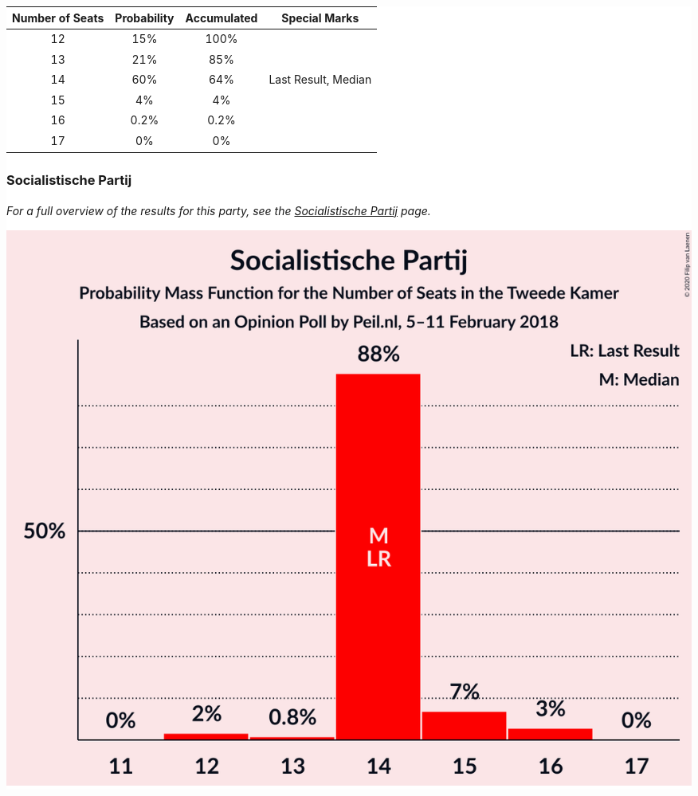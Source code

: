 | Number of Seats | Probability | Accumulated | Special Marks |
|:---------------:|:-----------:|:-----------:|:-------------:|
| 12 | 15% | 100% |  |
| 13 | 21% | 85% |  |
| 14 | 60% | 64% | Last Result, Median |
| 15 | 4% | 4% |  |
| 16 | 0.2% | 0.2% |  |
| 17 | 0% | 0% |  |

### Socialistische Partij

*For a full overview of the results for this party, see the [Socialistische Partij](party-socialistischepartij.html) page.*

![Graph with seats probability mass function not yet produced](2018-02-11-Peilnl-seats-pmf-socialistischepartij.png "Seats Probability Mass Function")
